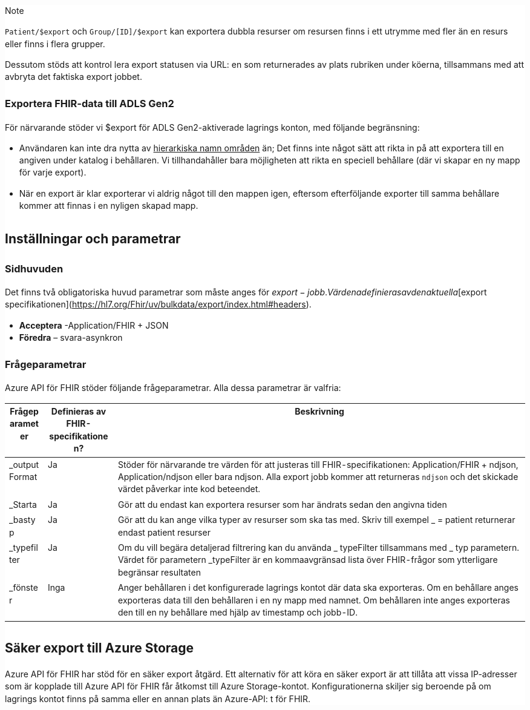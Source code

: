 > [!Note] 
> `Patient/$export` och `Group/[ID]/$export` kan exportera dubbla resurser om resursen finns i ett utrymme med fler än en resurs eller finns i flera grupper.

Dessutom stöds att kontrol lera export statusen via URL: en som returnerades av plats rubriken under köerna, tillsammans med att avbryta det faktiska export jobbet.

### <a name="exporting-fhir-data-to-adls-gen2"></a>Exportera FHIR-data till ADLS Gen2

För närvarande stöder vi $export för ADLS Gen2-aktiverade lagrings konton, med följande begränsning:

- Användaren kan inte dra nytta av [hierarkiska namn områden](https://docs.microsoft.com/azure/storage/blobs/data-lake-storage-namespace) än; Det finns inte något sätt att rikta in på att exportera till en angiven under katalog i behållaren. Vi tillhandahåller bara möjligheten att rikta en speciell behållare (där vi skapar en ny mapp för varje export).

- När en export är klar exporterar vi aldrig något till den mappen igen, eftersom efterföljande exporter till samma behållare kommer att finnas i en nyligen skapad mapp.


## <a name="settings-and-parameters"></a>Inställningar och parametrar

### <a name="headers"></a>Sidhuvuden
Det finns två obligatoriska huvud parametrar som måste anges för $export-jobb. Värdena definieras av den aktuella [$export specifikationen](https://hl7.org/Fhir/uv/bulkdata/export/index.html#headers).
* **Acceptera** -Application/FHIR + JSON
* **Föredra** – svara-asynkron

### <a name="query-parameters"></a>Frågeparametrar
Azure API för FHIR stöder följande frågeparametrar. Alla dessa parametrar är valfria:

|Frågeparameter        | Definieras av FHIR-specifikationen?    |  Beskrivning|
|------------------------|---|------------|
| \_outputFormat | Ja | Stöder för närvarande tre värden för att justeras till FHIR-specifikationen: Application/FHIR + ndjson, Application/ndjson eller bara ndjson. Alla export jobb kommer att returneras `ndjson` och det skickade värdet påverkar inte kod beteendet. |
| \_Starta | Ja | Gör att du endast kan exportera resurser som har ändrats sedan den angivna tiden |
| \_bastyp | Ja | Gör att du kan ange vilka typer av resurser som ska tas med. Skriv till exempel \_ = patient returnerar endast patient resurser|
| \_typefilter | Ja | Om du vill begära detaljerad filtrering kan du använda \_ typeFilter tillsammans med \_ typ parametern. Värdet för parametern _typeFilter är en kommaavgränsad lista över FHIR-frågor som ytterligare begränsar resultaten |
| \_fönster | Inga |  Anger behållaren i det konfigurerade lagrings kontot där data ska exporteras. Om en behållare anges exporteras data till den behållaren i en ny mapp med namnet. Om behållaren inte anges exporteras den till en ny behållare med hjälp av timestamp och jobb-ID. |

## <a name="secure-export-to-azure-storage"></a>Säker export till Azure Storage

Azure API för FHIR har stöd för en säker export åtgärd. Ett alternativ för att köra en säker export är att tillåta att vissa IP-adresser som är kopplade till Azure API för FHIR får åtkomst till Azure Storage-kontot. Konfigurationerna skiljer sig beroende på om lagrings kontot finns på samma eller en annan plats än Azure-API: t för FHIR.
